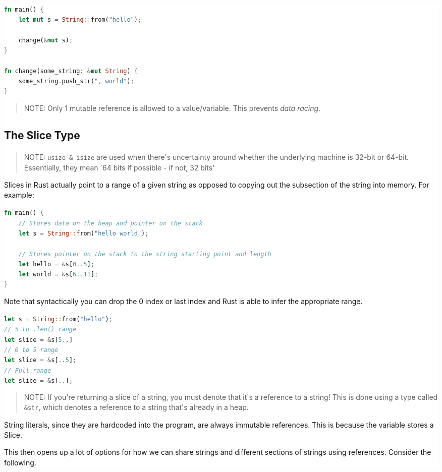 ```rust
fn main() {
    let mut s = String::from("hello");

    change(&mut s);
}

fn change(some_string: &mut String) {
    some_string.push_str(", world");
}
```

>NOTE: Only 1 mutable reference is allowed to a value/variable. This prevents *data racing*.

## The Slice Type

>NOTE: `usize & isize` are used when there's uncertainty around whether the underlying machine is 32-bit or 64-bit. Essentially, they mean `64 bits if possible - if not, 32 bits' 

Slices in Rust actually point to a range of a given string as opposed to copying out the subsection of the string into memory. For example:

```rust
fn main() {
	// Stores data on the heap and pointer on the stack
	let s = String::from("hello world");

	// Stores pointer on the stack to the string starting point and length
    let hello = &s[0..5];
    let world = &s[6..11];
}
```

Note that syntactically you can drop the 0 index or last index and Rust is able to infer the appropriate range.

```rust
let s = String::from("hello");
// 5 to .len() range
let slice = &s[5..]
// 0 to 5 range
let slice = &s[..5];
// Full range
let slice = &s[..];
```

>NOTE: If you're returning a slice of a string, you must denote that it's a reference to a string! This is done using a type called `&str`, which denotes a reference to a string that's already in a heap.

String literals, since they are hardcoded into the program, are always immutable references. This is because the variable stores a Slice.

This then opens up a lot of options for how we can share strings and different sections of strings using references. Consider the following.
